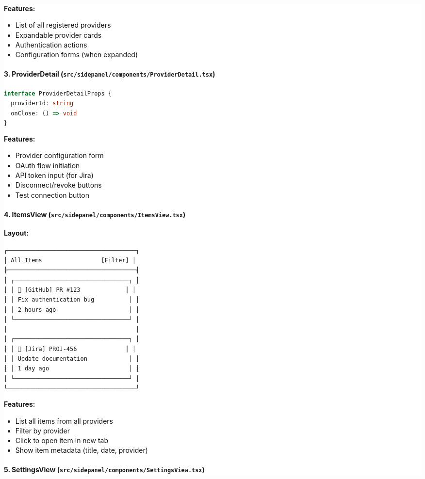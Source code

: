 **Features:**

- List of all registered providers
- Expandable provider cards
- Authentication actions
- Configuration forms (when expanded)

#### 3. ProviderDetail (`src/sidepanel/components/ProviderDetail.tsx`)

```typescript
interface ProviderDetailProps {
  providerId: string
  onClose: () => void
}
```

**Features:**

- Provider configuration form
- OAuth flow initiation
- API token input (for Jira)
- Disconnect/revoke buttons
- Test connection button

#### 4. ItemsView (`src/sidepanel/components/ItemsView.tsx`)

**Layout:**

```text
┌─────────────────────────────────────┐
│ All Items                 [Filter] │
├─────────────────────────────────────┤
│ ┌─────────────────────────────────┐ │
│ │ 🔵 [GitHub] PR #123             │ │
│ │ Fix authentication bug          │ │
│ │ 2 hours ago                     │ │
│ └─────────────────────────────────┘ │
│                                     │
│ ┌─────────────────────────────────┐ │
│ │ 🔴 [Jira] PROJ-456              │ │
│ │ Update documentation            │ │
│ │ 1 day ago                       │ │
│ └─────────────────────────────────┘ │
└─────────────────────────────────────┘
```

**Features:**

- List all items from all providers
- Filter by provider
- Click to open item in new tab
- Show item metadata (title, date, provider)

#### 5. SettingsView (`src/sidepanel/components/SettingsView.tsx`)
